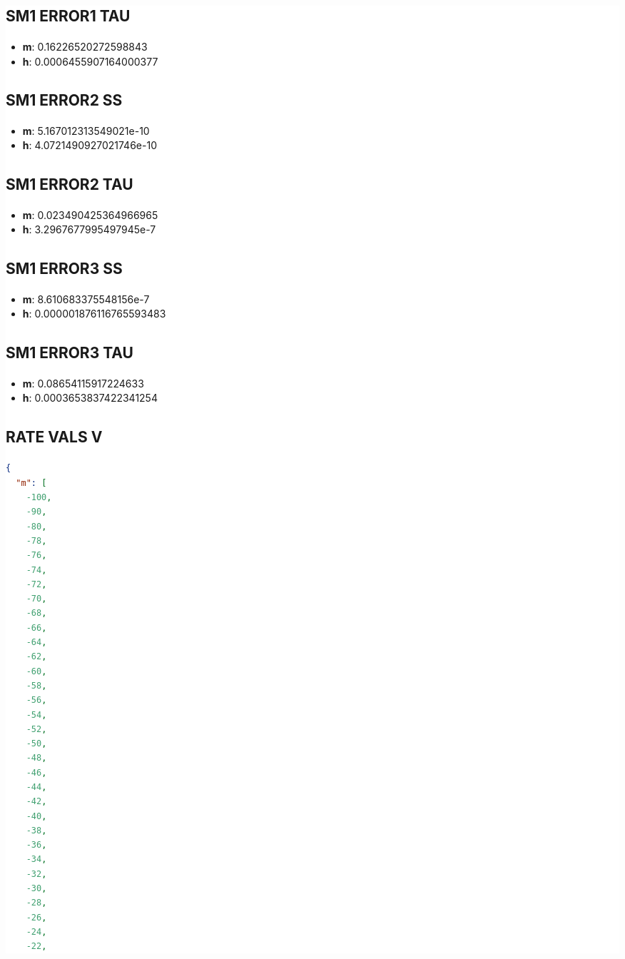 ## SM1 ERROR1 TAU

- **m**: 0.16226520272598843
- **h**: 0.0006455907164000377

## SM1 ERROR2 SS

- **m**: 5.167012313549021e-10
- **h**: 4.0721490927021746e-10

## SM1 ERROR2 TAU

- **m**: 0.023490425364966965
- **h**: 3.2967677995497945e-7

## SM1 ERROR3 SS

- **m**: 8.610683375548156e-7
- **h**: 0.000001876116765593483

## SM1 ERROR3 TAU

- **m**: 0.08654115917224633
- **h**: 0.0003653837422341254

## RATE VALS V

```json
{
  "m": [
    -100,
    -90,
    -80,
    -78,
    -76,
    -74,
    -72,
    -70,
    -68,
    -66,
    -64,
    -62,
    -60,
    -58,
    -56,
    -54,
    -52,
    -50,
    -48,
    -46,
    -44,
    -42,
    -40,
    -38,
    -36,
    -34,
    -32,
    -30,
    -28,
    -26,
    -24,
    -22,
```